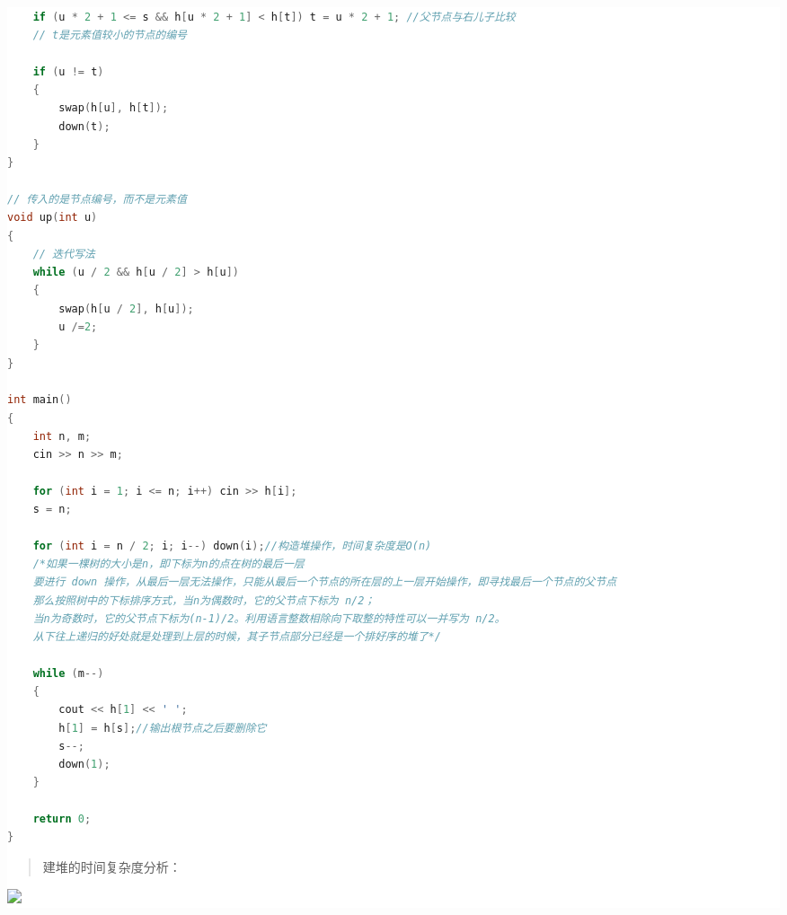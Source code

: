 ```C++
    if (u * 2 + 1 <= s && h[u * 2 + 1] < h[t]) t = u * 2 + 1; //父节点与右儿子比较
    // t是元素值较小的节点的编号
	 
    if (u != t)
    {
        swap(h[u], h[t]);
        down(t);
    }
}

// 传入的是节点编号，而不是元素值
void up(int u)
{
    // 迭代写法
	while (u / 2 && h[u / 2] > h[u])
	{
		swap(h[u / 2], h[u]);
		u /=2;
	}
}

int main()
{
    int n, m;
    cin >> n >> m;
    
    for (int i = 1; i <= n; i++) cin >> h[i];
    s = n;
    
    for (int i = n / 2; i; i--) down(i);//构造堆操作，时间复杂度是O(n)
    /*如果一棵树的大小是n，即下标为n的点在树的最后一层
    要进行 down 操作，从最后一层无法操作，只能从最后一个节点的所在层的上一层开始操作，即寻找最后一个节点的父节点
    那么按照树中的下标排序方式，当n为偶数时，它的父节点下标为 n/2；
    当n为奇数时，它的父节点下标为(n-1)/2。利用语言整数相除向下取整的特性可以一并写为 n/2。
	从下往上递归的好处就是处理到上层的时候，其子节点部分已经是一个排好序的堆了*/
    
    while (m--)
    {
        cout << h[1] << ' ';
        h[1] = h[s];//输出根节点之后要删除它
        s--;
        down(1);
    }
    
    return 0;
}
```

> 建堆的时间复杂度分析：

![](./图片2/堆4.png "")
